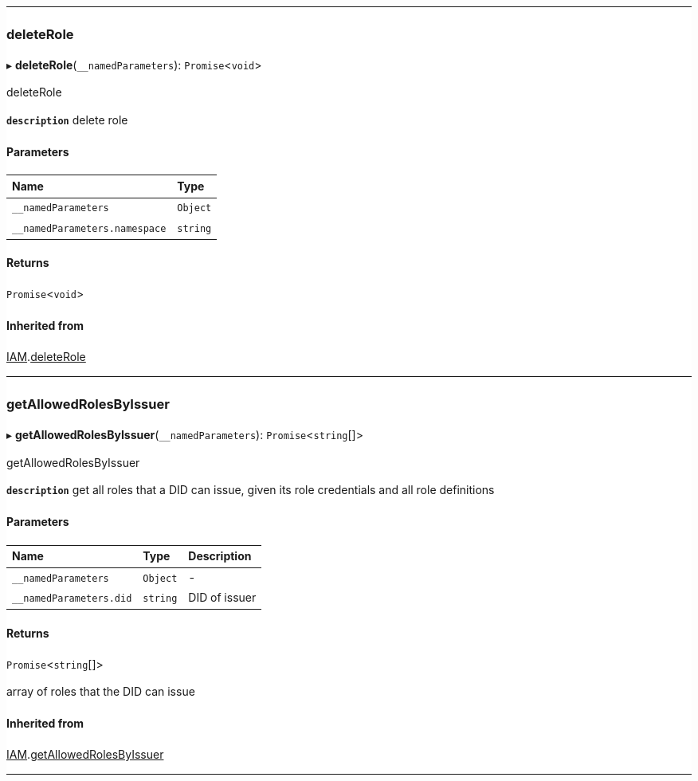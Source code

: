___

### deleteRole

▸ **deleteRole**(`__namedParameters`): `Promise`<`void`\>

deleteRole

**`description`** delete role

#### Parameters

| Name | Type |
| :------ | :------ |
| `__namedParameters` | `Object` |
| `__namedParameters.namespace` | `string` |

#### Returns

`Promise`<`void`\>

#### Inherited from

[IAM](iam.IAM.md).[deleteRole](iam.IAM.md#deleterole)

___

### getAllowedRolesByIssuer

▸ **getAllowedRolesByIssuer**(`__namedParameters`): `Promise`<`string`[]\>

getAllowedRolesByIssuer

**`description`** get all roles that a DID can issue, given its role credentials and all role definitions

#### Parameters

| Name | Type | Description |
| :------ | :------ | :------ |
| `__namedParameters` | `Object` | - |
| `__namedParameters.did` | `string` | DID of issuer |

#### Returns

`Promise`<`string`[]\>

array of roles that the DID can issue

#### Inherited from

[IAM](iam.IAM.md).[getAllowedRolesByIssuer](iam.IAM.md#getallowedrolesbyissuer)

___
